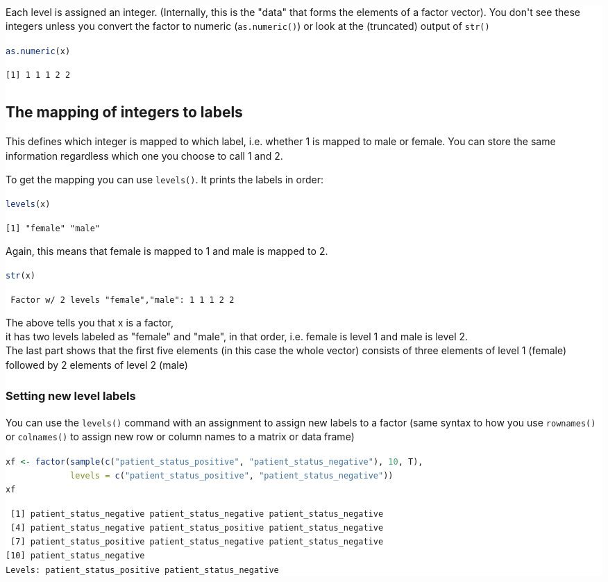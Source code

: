 Each level is assigned an integer. (Internally, this is the "data" that forms the elements of a factor vector). You don't see these integers unless you convert the factor to numeric (`as.numeric()`) or look at the (truncated) output of `str()`


```r
as.numeric(x)
```

```
[1] 1 1 1 2 2
```

## The **mapping of integers to labels**

This defines which integer is mapped to which label, i.e. whether 1 is mapped to male or female. You can store the same information regardless which one you choose to call 1 and 2. 

To get the mapping you can use `levels()`. It prints the labels in order:


```r
levels(x)
```

```
[1] "female" "male"  
```
Again, this means that female is mapped to 1 and male is mapped to 2.


```r
str(x)
```

```
 Factor w/ 2 levels "female","male": 1 1 1 2 2
```
The above tells you that x is a factor,  
it has two levels labeled as "female" and "male", in that order, i.e. female is level 1 and male is level 2.    
The last part shows that the first five elements (in this case the whole vector) consists of three elements of level 1 (female) followed by 2 elements of level 2 (male)

### Setting new level labels

You can use the `levels()` command with an assignment to assign new labels to a factor (same syntax to how you use `rownames()` or `colnames()` to assign new row or column names to a matrix or data frame)


```r
xf <- factor(sample(c("patient_status_positive", "patient_status_negative"), 10, T),
             levels = c("patient_status_positive", "patient_status_negative"))
xf
```

```
 [1] patient_status_negative patient_status_negative patient_status_negative
 [4] patient_status_negative patient_status_positive patient_status_negative
 [7] patient_status_positive patient_status_negative patient_status_negative
[10] patient_status_negative
Levels: patient_status_positive patient_status_negative
```
